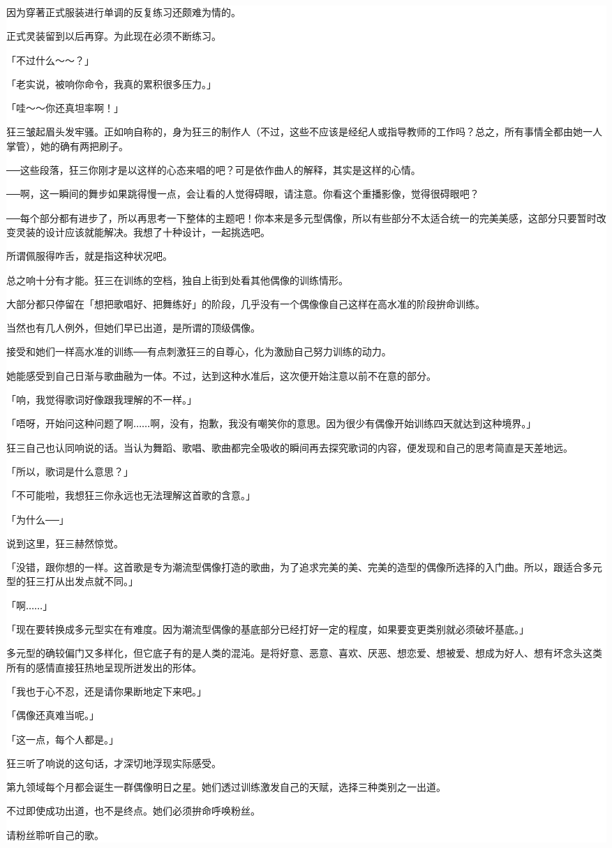 因为穿著正式服装进行单调的反复练习还颇难为情的。

正式灵装留到以后再穿。为此现在必须不断练习。

「不过什么～～？」

「老实说，被响你命令，我真的累积很多压力。」

「哇～～你还真坦率啊！」

狂三皱起眉头发牢骚。正如响自称的，身为狂三的制作人（不过，这些不应该是经纪人或指导教师的工作吗？总之，所有事情全都由她一人掌管），她的确有两把刷子。

──这些段落，狂三你刚才是以这样的心态来唱的吧？可是依作曲人的解释，其实是这样的心情。

──啊，这一瞬间的舞步如果跳得慢一点，会让看的人觉得碍眼，请注意。你看这个重播影像，觉得很碍眼吧？

──每个部分都有进步了，所以再思考一下整体的主题吧！你本来是多元型偶像，所以有些部分不太适合统一的完美美感，这部分只要暂时改变灵装的设计应该就能解决。我想了十种设计，一起挑选吧。

所谓佩服得咋舌，就是指这种状况吧。

总之响十分有才能。狂三在训练的空档，独自上街到处看其他偶像的训练情形。

大部分都只停留在「想把歌唱好、把舞练好」的阶段，几乎没有一个偶像像自己这样在高水准的阶段拚命训练。

当然也有几人例外，但她们早已出道，是所谓的顶级偶像。

接受和她们一样高水准的训练──有点刺激狂三的自尊心，化为激励自己努力训练的动力。

她能感受到自己日渐与歌曲融为一体。不过，达到这种水准后，这次便开始注意以前不在意的部分。

「响，我觉得歌词好像跟我理解的不一样。」

「唔呀，开始问这种问题了啊……啊，没有，抱歉，我没有嘲笑你的意思。因为很少有偶像开始训练四天就达到这种境界。」

狂三自己也认同响说的话。当认为舞蹈、歌唱、歌曲都完全吸收的瞬间再去探究歌词的内容，便发现和自己的思考简直是天差地远。

「所以，歌词是什么意思？」

「不可能啦，我想狂三你永远也无法理解这首歌的含意。」

「为什么──」

说到这里，狂三赫然惊觉。

「没错，跟你想的一样。这首歌是专为潮流型偶像打造的歌曲，为了追求完美的美、完美的造型的偶像所选择的入门曲。所以，跟适合多元型的狂三打从出发点就不同。」

「啊……」

「现在要转换成多元型实在有难度。因为潮流型偶像的基底部分已经打好一定的程度，如果要变更类别就必须破坏基底。」

多元型的确较偏门又多样化，但它底子有的是人类的混沌。是将好意、恶意、喜欢、厌恶、想恋爱、想被爱、想成为好人、想有坏念头这类所有的感情直接狂热地呈现所迸发出的形体。

「我也于心不忍，还是请你果断地定下来吧。」

「偶像还真难当呢。」

「这一点，每个人都是。」

狂三听了响说的这句话，才深切地浮现实际感受。

第九领域每个月都会诞生一群偶像明日之星。她们透过训练激发自己的天赋，选择三种类别之一出道。

不过即使成功出道，也不是终点。她们必须拚命呼唤粉丝。

请粉丝聆听自己的歌。
